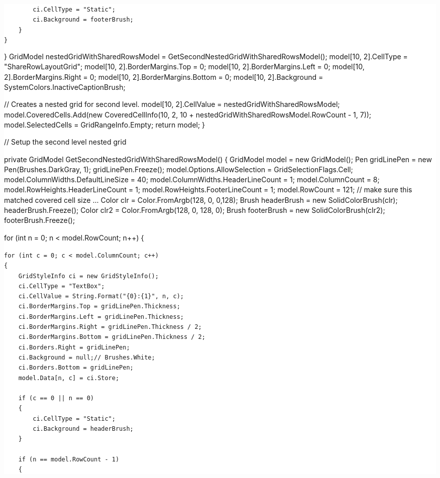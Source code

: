             ci.CellType = "Static";
            ci.Background = footerBrush;
        }
    }
}
GridModel nestedGridWithSharedRowsModel = GetSecondNestedGridWithSharedRowsModel();
model[10, 2].CellType = "ShareRowLayoutGrid";
model[10, 2].BorderMargins.Top = 0;
model[10, 2].BorderMargins.Left = 0;
model[10, 2].BorderMargins.Right = 0;
model[10, 2].BorderMargins.Bottom = 0;
model[10, 2].Background = SystemColors.InactiveCaptionBrush;

// Creates a nested grid for second level.
model[10, 2].CellValue = nestedGridWithSharedRowsModel;
model.CoveredCells.Add(new CoveredCellInfo(10, 2, 10 + nestedGridWithSharedRowsModel.RowCount - 1, 7));
model.SelectedCells = GridRangeInfo.Empty;
return model;
}

// Setup the second level nested grid

private GridModel GetSecondNestedGridWithSharedRowsModel()
{
GridModel model = new GridModel();
Pen gridLinePen = new Pen(Brushes.DarkGray, 1);
gridLinePen.Freeze();
model.Options.AllowSelection = GridSelectionFlags.Cell;
model.ColumnWidths.DefaultLineSize = 40;
model.ColumnWidths.HeaderLineCount = 1;
model.ColumnCount = 8;
model.RowHeights.HeaderLineCount = 1;
model.RowHeights.FooterLineCount = 1;
model.RowCount = 121; // make sure this matched covered cell size ...
Color clr = Color.FromArgb(128, 0, 0,128);
Brush headerBrush = new SolidColorBrush(clr);
headerBrush.Freeze();
Color clr2 = Color.FromArgb(128, 0, 128, 0);
Brush footerBrush = new SolidColorBrush(clr2);
footerBrush.Freeze();

for (int n = 0; n < model.RowCount; n++)
{

    for (int c = 0; c < model.ColumnCount; c++)
    {
        GridStyleInfo ci = new GridStyleInfo();
        ci.CellType = "TextBox";
        ci.CellValue = String.Format("{0}:{1}", n, c);
        ci.BorderMargins.Top = gridLinePen.Thickness;
        ci.BorderMargins.Left = gridLinePen.Thickness;
        ci.BorderMargins.Right = gridLinePen.Thickness / 2;
        ci.BorderMargins.Bottom = gridLinePen.Thickness / 2;
        ci.Borders.Right = gridLinePen;
        ci.Background = null;// Brushes.White;
        ci.Borders.Bottom = gridLinePen;
        model.Data[n, c] = ci.Store;

        if (c == 0 || n == 0)
        {
            ci.CellType = "Static";
            ci.Background = headerBrush;
        }

        if (n == model.RowCount - 1)
        {